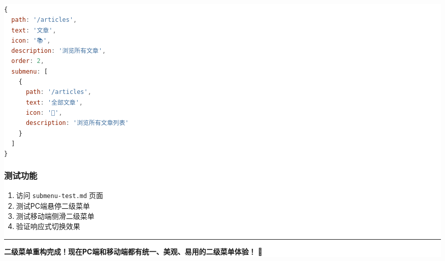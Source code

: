 ```javascript
{
  path: '/articles',
  text: '文章',
  icon: '📚',
  description: '浏览所有文章',
  order: 2,
  submenu: [
    {
      path: '/articles',
      text: '全部文章',
      icon: '📖',
      description: '浏览所有文章列表'
    }
  ]
}
```

### 测试功能
1. 访问 `submenu-test.md` 页面
2. 测试PC端悬停二级菜单
3. 测试移动端侧滑二级菜单
4. 验证响应式切换效果

---

**二级菜单重构完成！现在PC端和移动端都有统一、美观、易用的二级菜单体验！** 🎊

